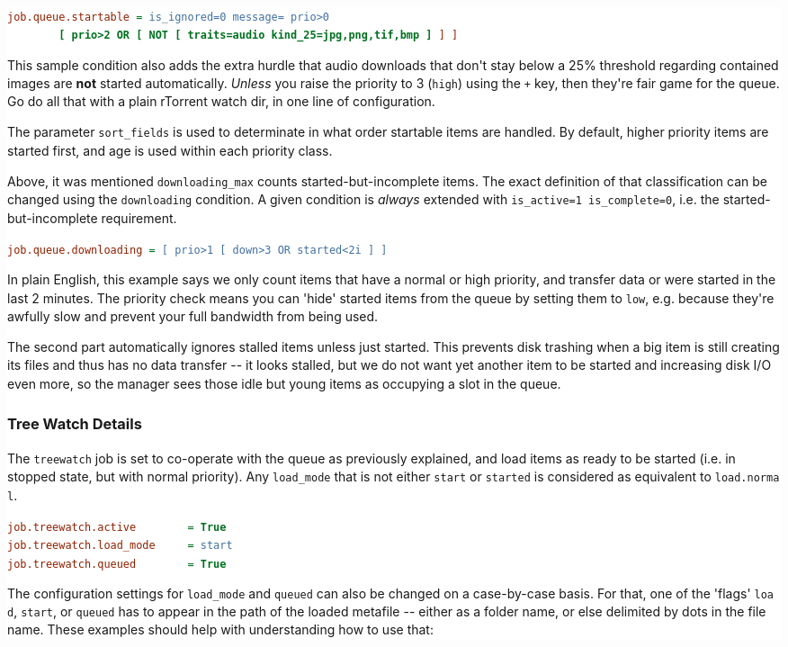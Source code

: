 ``` ini
job.queue.startable = is_ignored=0 message= prio>0
        [ prio>2 OR [ NOT [ traits=audio kind_25=jpg,png,tif,bmp ] ] ]
```

This sample condition also adds the extra hurdle that audio downloads
that don't stay below a 25% threshold regarding contained images are
**not** started automatically. *Unless* you raise the priority to 3
(`high`) using the `+` key, then they're fair game for the queue. Go do
all that with a plain rTorrent watch dir, in one line of configuration.

The parameter `sort_fields` is used to determinate in what order
startable items are handled. By default, higher priority items are
started first, and age is used within each priority class.

Above, it was mentioned `downloading_max` counts started-but-incomplete
items. The exact definition of that classification can be changed using
the `downloading` condition. A given condition is *always* extended with
`is_active=1 is_complete=0`, i.e. the started-but-incomplete
requirement.

``` ini
job.queue.downloading = [ prio>1 [ down>3 OR started<2i ] ]
```

In plain English, this example says we only count items that have a
normal or high priority, and transfer data or were started in the last 2
minutes. The priority check means you can 'hide' started items from the
queue by setting them to `low`, e.g. because they're awfully slow and
prevent your full bandwidth from being used.

The second part automatically ignores stalled items unless just started.
This prevents disk trashing when a big item is still creating its files
and thus has no data transfer -- it looks stalled, but we do not want
yet another item to be started and increasing disk I/O even more, so the
manager sees those idle but young items as occupying a slot in the
queue.

### Tree Watch Details

The `treewatch` job is set to co-operate with the queue as previously
explained, and load items as ready to be started (i.e. in stopped state,
but with normal priority). Any `load_mode` that is not either `start` or
`started` is considered as equivalent to `load.normal`.

``` ini
job.treewatch.active        = True
job.treewatch.load_mode     = start
job.treewatch.queued        = True
```

The configuration settings for `load_mode` and `queued` can also be
changed on a case-by-case basis. For that, one of the 'flags' `load`,
`start`, or `queued` has to appear in the path of the loaded metafile --
either as a folder name, or else delimited by dots in the file name.
These examples should help with understanding how to use that:
